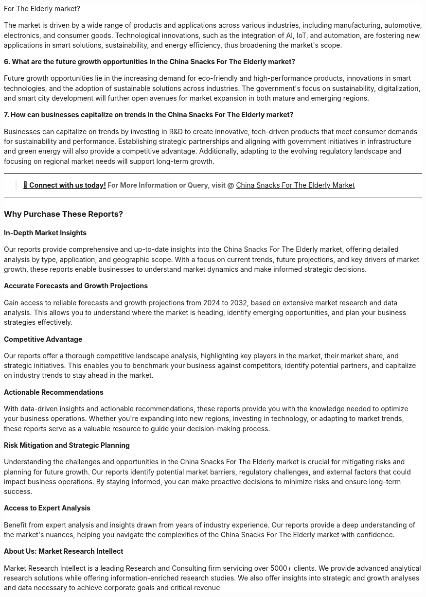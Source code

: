 For The Elderly market?</strong></p><p class="" data-start="1951" data-end="2402">The market is driven by a wide range of products and applications across various industries, including manufacturing, automotive, electronics, and consumer goods. Technological innovations, such as the integration of AI, IoT, and automation, are fostering new applications in smart solutions, sustainability, and energy efficiency, thus broadening the market's scope.</p><p class="" data-start="2404" data-end="2849"><strong data-start="2404" data-end="2477">6. What are the future growth opportunities in the China Snacks For The Elderly market?</strong></p><p class="" data-start="2404" data-end="2849">Future growth opportunities lie in the increasing demand for eco-friendly and high-performance products, innovations in smart technologies, and the adoption of sustainable solutions across industries. The government's focus on sustainability, digitalization, and smart city development will further open avenues for market expansion in both mature and emerging regions.</p><p class="" data-start="2851" data-end="3371"><strong data-start="2851" data-end="2923">7. How can businesses capitalize on trends in the China Snacks For The Elderly market?</strong></p><p class="" data-start="2851" data-end="3371">Businesses can capitalize on trends by investing in R&amp;D to create innovative, tech-driven products that meet consumer demands for sustainability and performance. Establishing strategic partnerships and aligning with government initiatives in infrastructure and green energy will also provide a competitive advantage. Additionally, adapting to the evolving regulatory landscape and focusing on regional market needs will support long-term growth.</p><hr /><blockquote><p><span class="font-[700]"><strong><a href="https://www.marketresearchintellect.com/product/global-snacks-for-the-elderly-sales-market/?utm_source=Linkedin&utm_medium=031">📩 Connect with us today!</a> For More Information or Query, visit&nbsp;@</strong>&nbsp;</span><span class="font-[700]"><a href="https://www.marketresearchintellect.com/product/global-snacks-for-the-elderly-sales-market/?utm_source=Linkedin&utm_medium=031" target="_blank" data-tracking-control-name="article-ssr-frontend-pulse_little-text-block" data-tracking-will-navigate="" data-test-link="">China Snacks For The Elderly Market</a></span></p></blockquote><hr /><h3 class="" data-start="164" data-end="199"><strong data-start="168" data-end="199">Why Purchase These Reports?</strong></h3><p class="" data-start="201" data-end="575"><strong data-start="201" data-end="229">In-Depth Market Insights</strong></p><p class="" data-start="201" data-end="575">Our reports provide comprehensive and up-to-date insights into the China Snacks For The Elderly market, offering detailed analysis by type, application, and geographic scope. With a focus on current trends, future projections, and key drivers of market growth, these reports enable businesses to understand market dynamics and make informed strategic decisions.</p><p class="" data-start="577" data-end="893"><strong data-start="577" data-end="622">Accurate Forecasts and Growth Projections</strong></p><p class="" data-start="577" data-end="893">Gain access to reliable forecasts and growth projections from 2024 to 2032, based on extensive market research and data analysis. This allows you to understand where the market is heading, identify emerging opportunities, and plan your business strategies effectively.</p><p class="" data-start="895" data-end="1227"><strong data-start="895" data-end="920">Competitive Advantage</strong></p><p class="" data-start="895" data-end="1227">Our reports offer a thorough competitive landscape analysis, highlighting key players in the market, their market share, and strategic initiatives. This enables you to benchmark your business against competitors, identify potential partners, and capitalize on industry trends to stay ahead in the market.</p><p class="" data-start="1229" data-end="1589"><strong data-start="1229" data-end="1259">Actionable Recommendations</strong></p><p class="" data-start="1229" data-end="1589">With data-driven insights and actionable recommendations, these reports provide you with the knowledge needed to optimize your business operations. Whether you're expanding into new regions, investing in technology, or adapting to market trends, these reports serve as a valuable resource to guide your decision-making process.</p><p class="" data-start="1591" data-end="2004"><strong data-start="1591" data-end="1633">Risk Mitigation and Strategic Planning</strong></p><p class="" data-start="1591" data-end="2004">Understanding the challenges and opportunities in the China Snacks For The Elderly market is crucial for mitigating risks and planning for future growth. Our reports identify potential market barriers, regulatory challenges, and external factors that could impact business operations. By staying informed, you can make proactive decisions to minimize risks and ensure long-term success.</p><p class="" data-start="2006" data-end="2266"><strong data-start="2006" data-end="2035">Access to Expert Analysis</strong></p><p class="" data-start="2006" data-end="2266">Benefit from expert analysis and insights drawn from years of industry experience. Our reports provide a deep understanding of the market's nuances, helping you navigate the complexities of the China Snacks For The Elderly market with confidence.</p><p><strong><span class="font-[700]">About Us: Market Research Intellect</span></strong></p><p><span class="">Market Research Intellect is a leading Research and Consulting firm servicing over 5000+ clients. We provide advanced analytical research solutions while offering information-enriched research studies.&nbsp;</span>We also offer insights into strategic and growth analyses and data necessary to achieve corporate goals and critical revenue